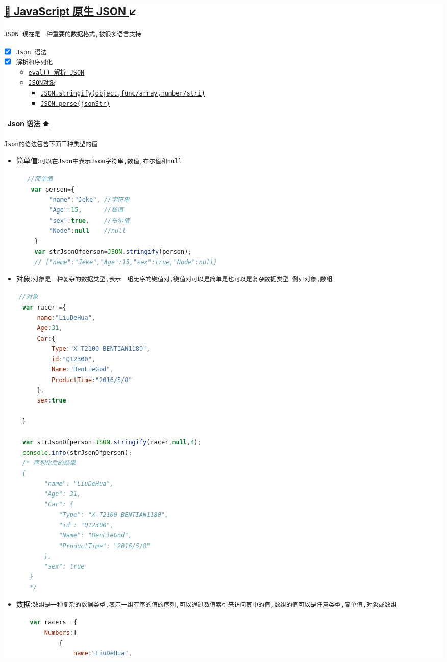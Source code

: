 <a id="top"  href="#">:maple_leaf: JavaScript 原生  JSON </a>:arrow_lower_left:
-----
`JSON 现在是一种重要的数据格式,被很多语言支持`

- [x] <a href="#Jsongrammar">`Json 语法`</a>
- [x] <a href="#JsonParsersAndStringif">`解析和序列化`</a>
  * <a href="#eval"> `eval() 解析 JSON`</a>  
  * <a href="#JsonObject">`JSON对象`</a>
    * <a href="#stringify">`JSON.stringify(object,func/array,number/stri)`</a>
    * <a href="#parse">`JSON.perse(jsonStr)`</a> 

#### &nbsp;&nbsp;Json 语法 <a href="#top" id="Jsongrammar" >:arrow_up:</a>
`Json的语法包含下面三种类型的值`
   * 简单值:`可以在Json中表示Json字符串,数值,布尔值和null`
     ```javascript
        //简单值
         var person={
              "name":"Jeke", //字符串
              "Age":15,      //数值
              "sex":true,    //布尔值
              "Node":null    //null
          }  
          var strJsonOfperson=JSON.stringify(person);
          // {"name":"Jeke","Age":15,"sex":true,"Node":null}
     ```
   * 对象:`对象是一种复杂的数据类型,表示一组无序的键值对,键值对可以是简单是也可以是复杂数据类型 例如对象,数组`
   ```javascript
       //对象
        var racer ={
            name:"LiuDeHua",
            Age:31,
            Car:{
                Type:"X-T2100 BENTIAN1180",
                id:"Q12300",
                Name:"BenLieGod",
                ProductTime:"2016/5/8"
            },
            sex:true

        }

        var strJsonOfperson=JSON.stringify(racer,null,4);
        console.info(strJsonOfperson);
        /* 序列化后的结果
        {
              "name": "LiuDeHua",
              "Age": 31,
              "Car": {
                  "Type": "X-T2100 BENTIAN1180",
                  "id": "Q12300",
                  "Name": "BenLieGod",
                  "ProductTime": "2016/5/8"
              },
              "sex": true
          }
          */
   ```
   * 数据:`数组是一种复杂的数据类型,表示一组有序的值的序列,可以通过数值索引来访问其中的值,数组的值可以是任意类型,简单值,对象或数组`
   ```javascript
          var racers ={
              Numbers:[
                  {
                      name:"LiuDeHua",
   ```
